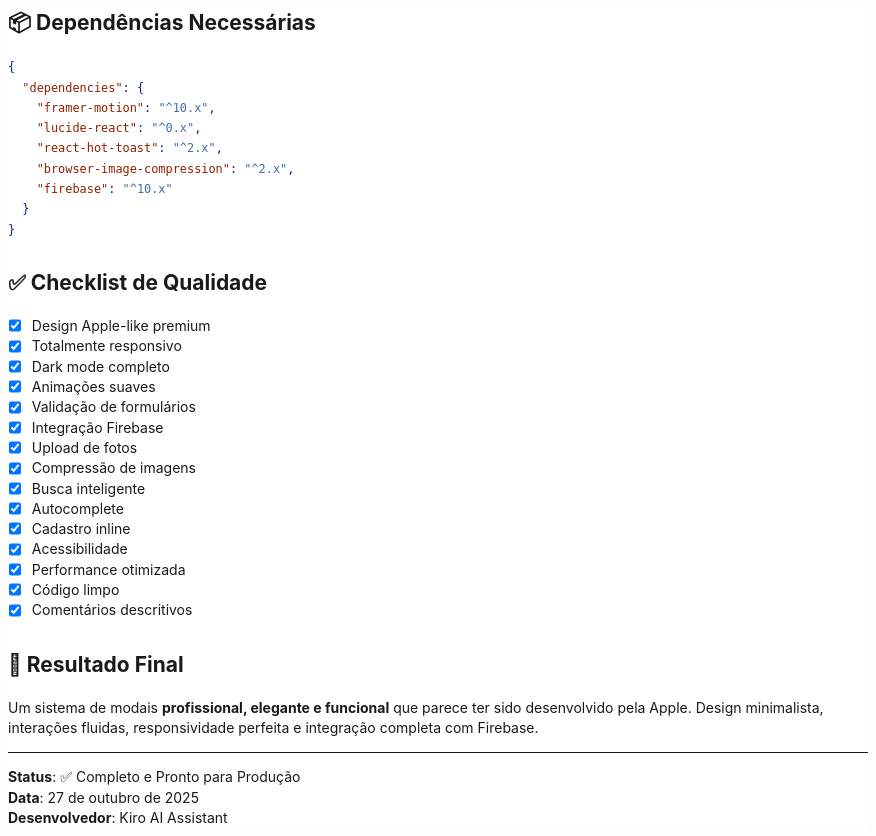 ## 📦 Dependências Necessárias

```json
{
  "dependencies": {
    "framer-motion": "^10.x",
    "lucide-react": "^0.x",
    "react-hot-toast": "^2.x",
    "browser-image-compression": "^2.x",
    "firebase": "^10.x"
  }
}
```

## ✅ Checklist de Qualidade

- [x] Design Apple-like premium
- [x] Totalmente responsivo
- [x] Dark mode completo
- [x] Animações suaves
- [x] Validação de formulários
- [x] Integração Firebase
- [x] Upload de fotos
- [x] Compressão de imagens
- [x] Busca inteligente
- [x] Autocomplete
- [x] Cadastro inline
- [x] Acessibilidade
- [x] Performance otimizada
- [x] Código limpo
- [x] Comentários descritivos

## 🎉 Resultado Final

Um sistema de modais **profissional, elegante e funcional** que parece ter sido desenvolvido pela Apple. Design minimalista, interações fluidas, responsividade perfeita e integração completa com Firebase.

---

**Status**: ✅ Completo e Pronto para Produção  
**Data**: 27 de outubro de 2025  
**Desenvolvedor**: Kiro AI Assistant
